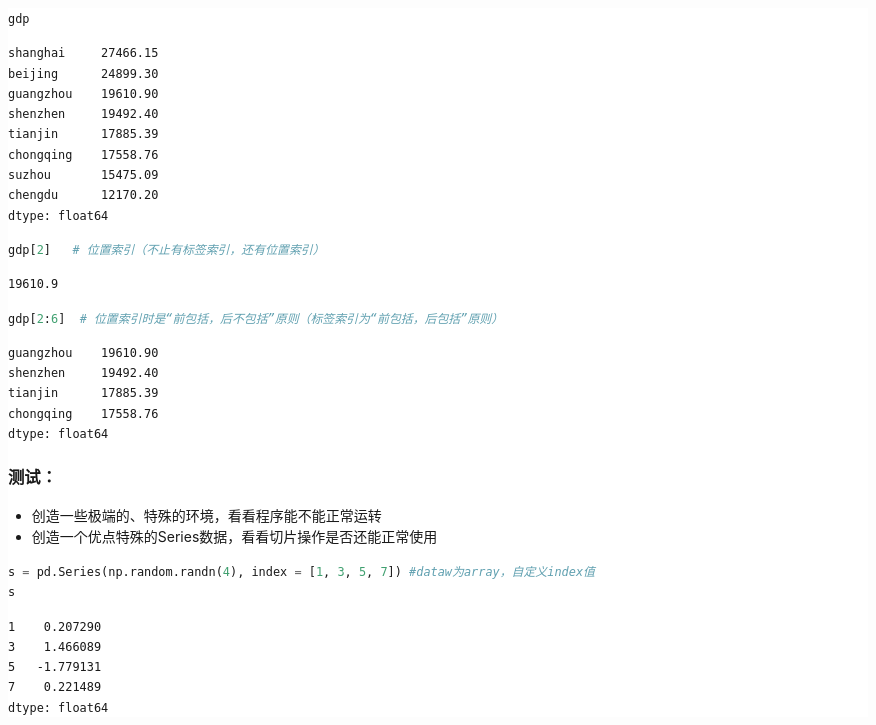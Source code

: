 


```python
gdp
```




    shanghai     27466.15
    beijing      24899.30
    guangzhou    19610.90
    shenzhen     19492.40
    tianjin      17885.39
    chongqing    17558.76
    suzhou       15475.09
    chengdu      12170.20
    dtype: float64




```python
gdp[2]   # 位置索引（不止有标签索引，还有位置索引）
```




    19610.9




```python
gdp[2:6]  # 位置索引时是“前包括，后不包括”原则（标签索引为“前包括，后包括”原则）
```




    guangzhou    19610.90
    shenzhen     19492.40
    tianjin      17885.39
    chongqing    17558.76
    dtype: float64



### 测试：
* 创造一些极端的、特殊的环境，看看程序能不能正常运转
* 创造一个优点特殊的Series数据，看看切片操作是否还能正常使用


```python
s = pd.Series(np.random.randn(4), index = [1, 3, 5, 7]) #dataw为array，自定义index值
s
```




    1    0.207290
    3    1.466089
    5   -1.779131
    7    0.221489
    dtype: float64
